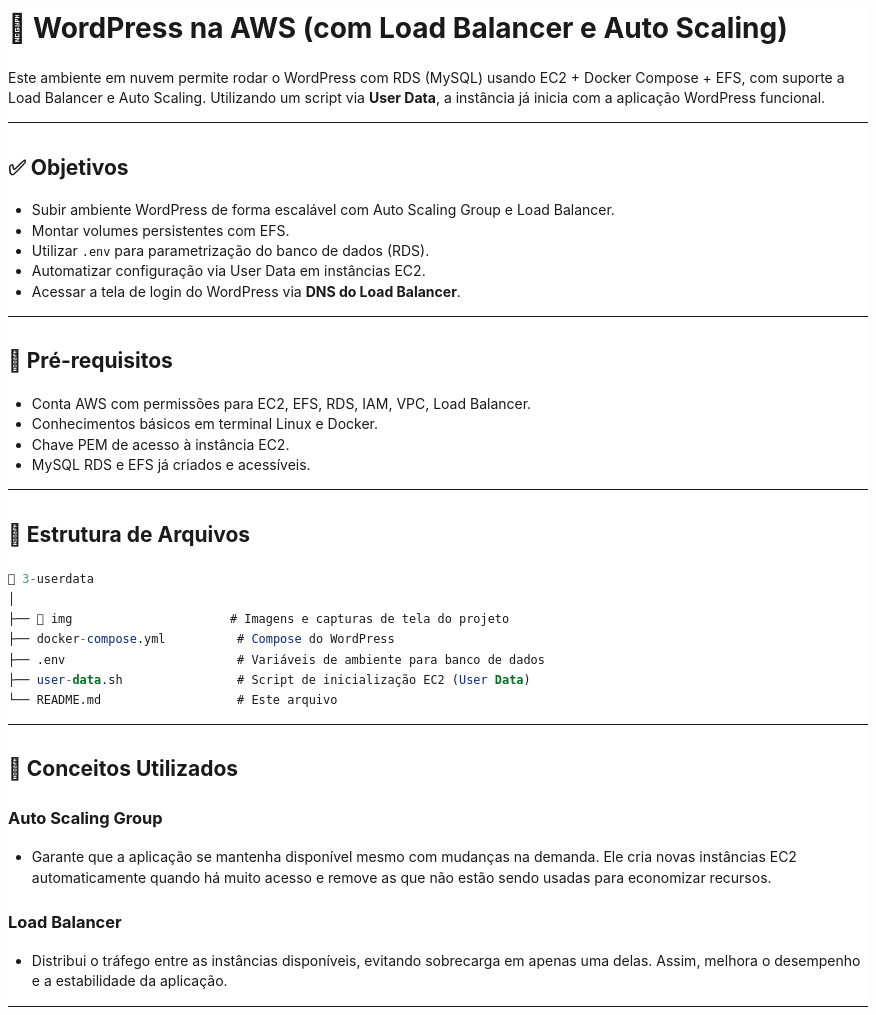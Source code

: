 # 📘 WordPress na AWS (com Load Balancer e Auto Scaling)

Este ambiente em nuvem permite rodar o WordPress com RDS (MySQL) usando EC2 + Docker Compose + EFS, com suporte a Load Balancer e Auto Scaling. Utilizando um script via **User Data**, a instância já inicia com a aplicação WordPress funcional.

---

## ✅ Objetivos

- Subir ambiente WordPress de forma escalável com Auto Scaling Group e Load Balancer.
- Montar volumes persistentes com EFS.
- Utilizar `.env` para parametrização do banco de dados (RDS).
- Automatizar configuração via User Data em instâncias EC2.
- Acessar a tela de login do WordPress via **DNS do Load Balancer**.

---

## 🧾 Pré-requisitos

- Conta AWS com permissões para EC2, EFS, RDS, IAM, VPC, Load Balancer.
- Conhecimentos básicos em terminal Linux e Docker.
- Chave PEM de acesso à instância EC2.
- MySQL RDS e EFS já criados e acessíveis.

---

## 📁 Estrutura de Arquivos
```sql
📁 3-userdata
│
├── 📁 img                      # Imagens e capturas de tela do projeto
├── docker-compose.yml          # Compose do WordPress
├── .env                        # Variáveis de ambiente para banco de dados
├── user-data.sh                # Script de inicialização EC2 (User Data)
└── README.md                   # Este arquivo
```

---

## 🧠 Conceitos Utilizados

### Auto Scaling Group
- Garante que a aplicação se mantenha disponível mesmo com mudanças na demanda. Ele cria novas instâncias EC2 automaticamente quando há muito acesso e remove as que não estão sendo usadas para economizar recursos.

### Load Balancer
- Distribui o tráfego entre as instâncias disponíveis, evitando sobrecarga em apenas uma delas. Assim, melhora o desempenho e a estabilidade da aplicação.

---
